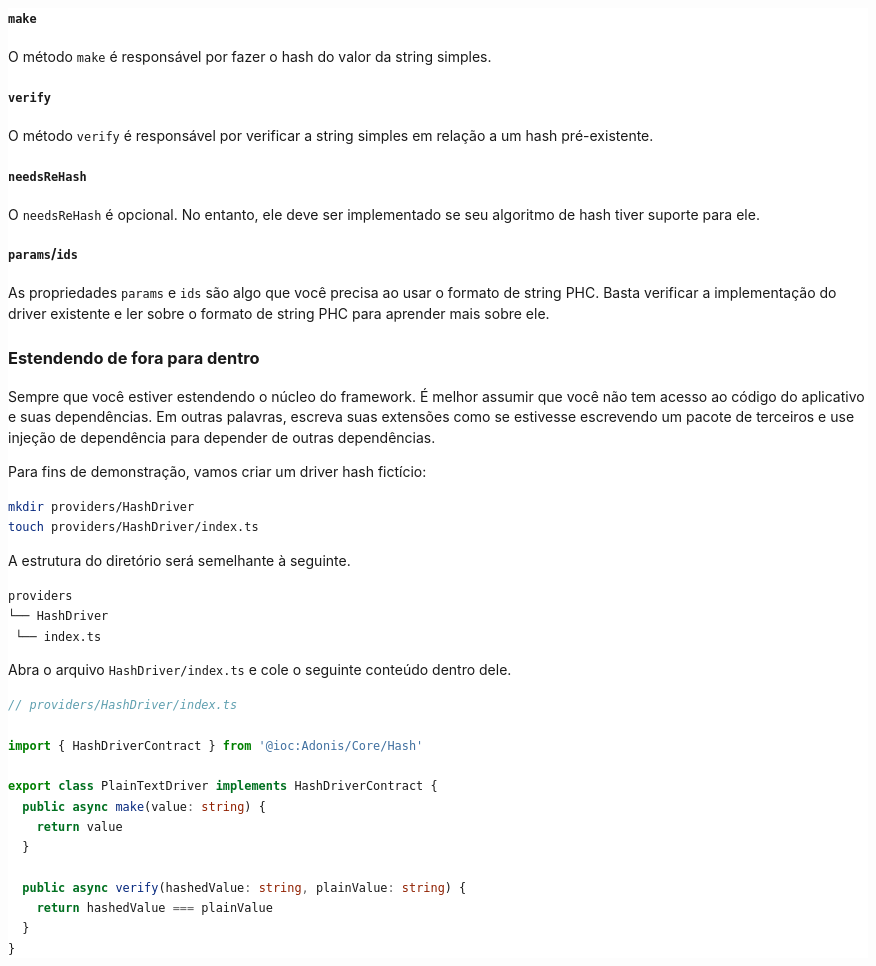 #### `make`

O método `make` é responsável por fazer o hash do valor da string simples.

#### `verify`

O método `verify` é responsável por verificar a string simples em relação a um hash pré-existente.

#### `needsReHash`

O `needsReHash` é opcional. No entanto, ele deve ser implementado se seu algoritmo de hash tiver suporte para ele.

#### `params`/`ids`

As propriedades `params` e `ids` são algo que você precisa ao usar o formato de string PHC. Basta verificar a implementação do driver existente e ler sobre o formato de string PHC para aprender mais sobre ele.

### Estendendo de fora para dentro

Sempre que você estiver estendendo o núcleo do framework. É melhor assumir que você não tem acesso ao código do aplicativo e suas dependências. Em outras palavras, escreva suas extensões como se estivesse escrevendo um pacote de terceiros e use injeção de dependência para depender de outras dependências.

Para fins de demonstração, vamos criar um driver hash fictício:

```sh
mkdir providers/HashDriver
touch providers/HashDriver/index.ts
```

A estrutura do diretório será semelhante à seguinte.

```
providers
└── HashDriver
 └── index.ts
```

Abra o arquivo `HashDriver/index.ts` e cole o seguinte conteúdo dentro dele.

```ts
// providers/HashDriver/index.ts

import { HashDriverContract } from '@ioc:Adonis/Core/Hash'

export class PlainTextDriver implements HashDriverContract {
  public async make(value: string) {
    return value
  }

  public async verify(hashedValue: string, plainValue: string) {
    return hashedValue === plainValue
  }
}
```

